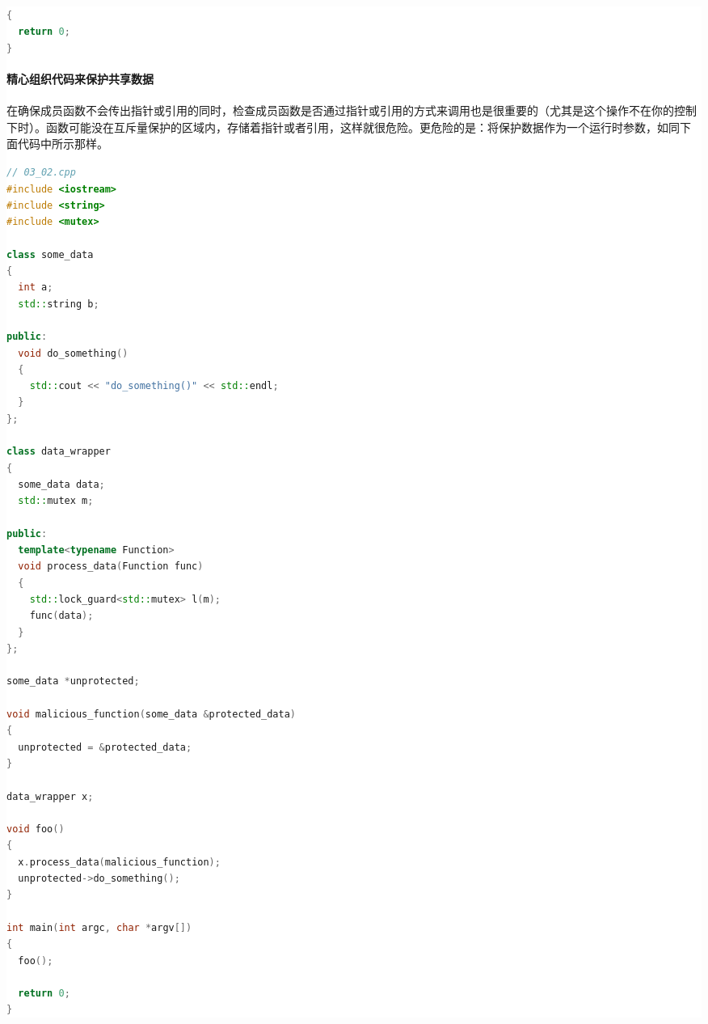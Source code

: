 ``` c++
{
  return 0;
}
```

#### 精心组织代码来保护共享数据

在确保成员函数不会传出指针或引用的同时，检查成员函数是否通过指针或引用的方式来调用也是很重要的（尤其是这个操作不在你的控制下时）。函数可能没在互斥量保护的区域内，存储着指针或者引用，这样就很危险。更危险的是：将保护数据作为一个运行时参数，如同下面代码中所示那样。

``` c++
// 03_02.cpp
#include <iostream>
#include <string>
#include <mutex>

class some_data
{
  int a;
  std::string b;

public:
  void do_something()
  {
    std::cout << "do_something()" << std::endl;
  }
};

class data_wrapper
{
  some_data data;
  std::mutex m;

public:
  template<typename Function>
  void process_data(Function func)
  {
    std::lock_guard<std::mutex> l(m);
    func(data);
  }
};

some_data *unprotected;

void malicious_function(some_data &protected_data)
{
  unprotected = &protected_data;
}

data_wrapper x;

void foo()
{
  x.process_data(malicious_function);
  unprotected->do_something();
}

int main(int argc, char *argv[])
{
  foo();

  return 0;
}
```
